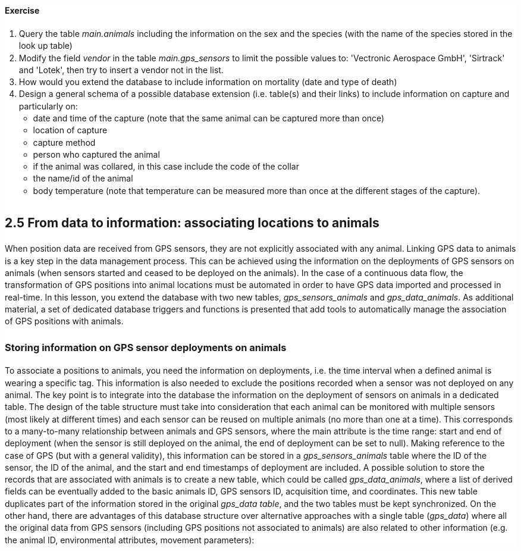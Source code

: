#### Exercise

1.  Query the table *main.animals* including the information on the sex and the species (with the name of the species stored in the look up table)
2.  Modify the field *vendor* in the table *main.gps\_sensors* to limit the possible values to: 'Vectronic Aerospace GmbH', 'Sirtrack' and 'Lotek', then try to insert a vendor not in the list.
3.  How would you extend the database to include information on mortality (date and type of death)
4.  Design a general schema of a possible database extension (i.e. table(s) and their links) to include information on capture and particularly on:
    -   date and time of the capture (note that the same animal can be captured more than once)
    -   location of capture
    -   capture method
    -   person who captured the animal
    -   if the animal was collared, in this case include the code of the collar
    -   the name/id of the animal
    -   body temperature (note that temperature can be measured more than once at the different stages of the capture).




## <a name="c_2.5"></a>2.5 From data to information: associating locations to animals
When position data are received from GPS sensors, they are not explicitly associated with any animal. Linking GPS data to animals is a key step in the data management process. This can be achieved using the information on the deployments of GPS sensors on animals (when sensors started and ceased to be deployed on the animals). In the case of a continuous data flow, the transformation of GPS positions into animal locations must be automated in order to have GPS data imported and processed in real-time. In this lesson, you extend the database with two new tables, *gps\_sensors\_animals* and *gps\_data\_animals*. As additional material, a set of dedicated database triggers and functions is presented that add tools to automatically manage the association of GPS positions with animals.


### Storing information on GPS sensor deployments on animals
To associate a positions to animals, you need the information on deployments, i.e. the time interval when a defined animal is wearing a specific tag. This information is also needed to exclude the positions recorded when a sensor was not deployed on any animal. The key point is to integrate into the database the information on the deployment of sensors on animals in a dedicated table. The design of the table structure must take into consideration that each animal can be monitored with multiple sensors (most likely at different times) and each sensor can be reused on multiple animals (no more than one at a time). This corresponds to a many-to-many relationship between animals and GPS sensors, where the main attribute is the time range: start and end of deployment (when the sensor is still deployed on the animal, the end of deployment can be set to null). Making reference to the case of GPS (but with a general validity), this information can be stored in a *gps\_sensors\_animals* table where the ID of the sensor, the ID of the animal, and the start and end timestamps of deployment are included. A possible solution to store the records that are associated with animals is to create a new table, which could be called *gps\_data\_animals*, where a list of derived fields can be eventually added to the basic animals ID, GPS sensors ID, acquisition time, and coordinates. This new table duplicates part of the information stored in the original *gps\_data table*, and the two tables must be kept synchronized. On the other hand, there are advantages of this database structure over alternative approaches with a single table (*gps\_data*) where all the original data from GPS sensors (including GPS positions not associated to animals) are also related to other information (e.g. the animal ID, environmental attributes, movement parameters):
